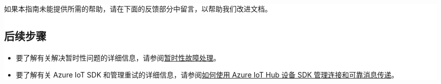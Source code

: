 如果本指南未能提供所需的帮助，请在下面的反馈部分中留言，以帮助我们改进文档。

## <a name="next-steps"></a>后续步骤

* 要了解有关解决暂时性问题的详细信息，请参阅[暂时性故障处理](/azure/architecture/best-practices/transient-faults)。

* 要了解有关 Azure IoT SDK 和管理重试的详细信息，请参阅[如何使用 Azure IoT Hub 设备 SDK 管理连接和可靠消息传递](iot-hub-reliability-features-in-sdks.md#connection-and-retry)。
